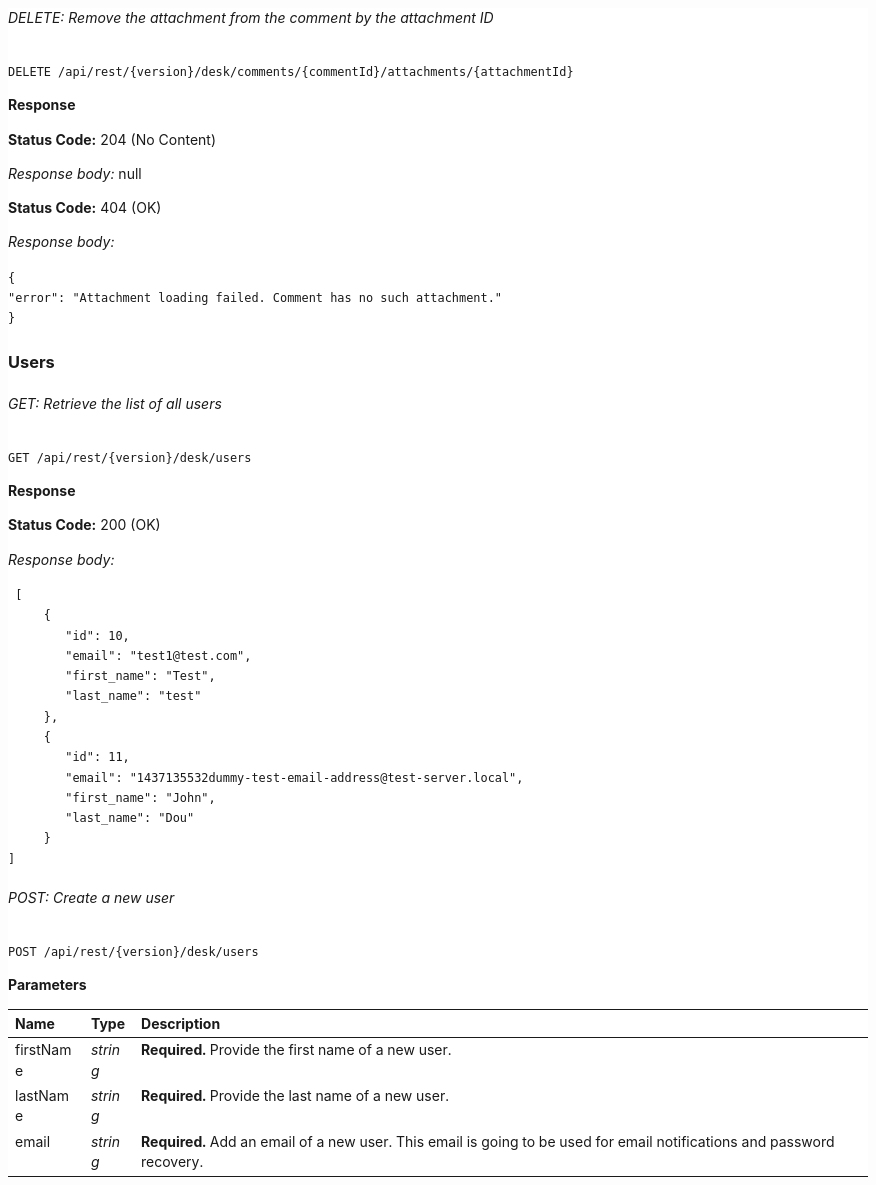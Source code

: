 ######  DELETE: Remove the attachment from the comment by the attachment ID

    DELETE /api/rest/{version}/desk/comments/{commentId}/attachments/{attachmentId}
    
**Response**

**Status Code:** 204 (No Content)

_Response body:_ null
    
**Status Code:** 404 (OK)

_Response body:_   

    {
    "error": "Attachment loading failed. Comment has no such attachment."
    } 

### Users

###### GET: Retrieve the list of all users

    GET /api/rest/{version}/desk/users
    
**Response**
    
**Status Code:** 200 (OK)

_Response body:_

     [
         {
            "id": 10,
            "email": "test1@test.com",
            "first_name": "Test",
            "last_name": "test"
         },
         {
            "id": 11,
            "email": "1437135532dummy-test-email-address@test-server.local",
            "first_name": "John",
            "last_name": "Dou"
         }
    ]
    
###### POST: Create a new user

    POST /api/rest/{version}/desk/users
    
**Parameters**

| Name  | Type  | Description |
|:------------- |:---------------|:-------------|
| firstName     | _string_ | **Required.** Provide the first name of a new user. |
| lastName     | _string_   | **Required.** Provide the last name of a new user.|
| email | _string_ | **Required.** Add an email of a new user. This email is going to be used for email notifications and password recovery.|
    